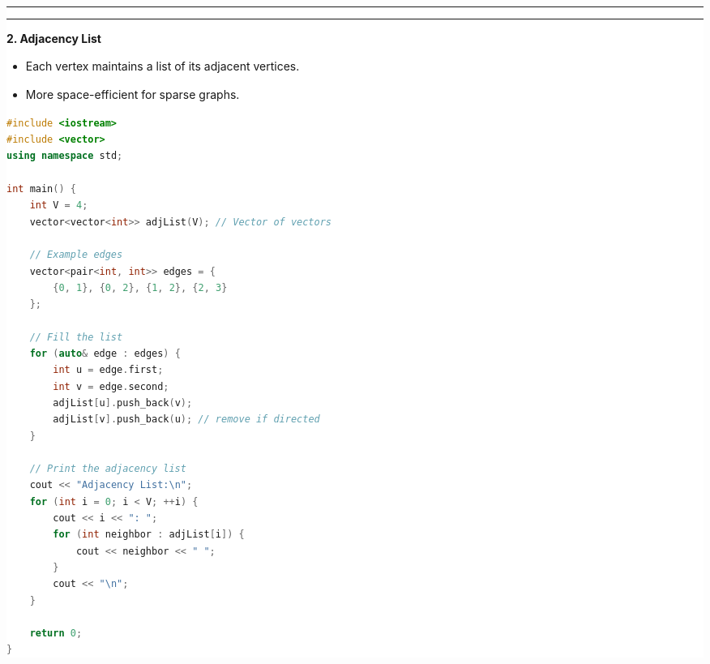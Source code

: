</TabItem>

</Tabs>

---

<div>
    <AdBanner />
</div>

---

**2. Adjacency List**

- Each vertex maintains a list of its adjacent vertices.

- More space-efficient for sparse graphs.

<Tabs>
<TabItem value="C++" label="C++">

```cpp
#include <iostream>
#include <vector>
using namespace std;

int main() {
    int V = 4;
    vector<vector<int>> adjList(V); // Vector of vectors

    // Example edges
    vector<pair<int, int>> edges = {
        {0, 1}, {0, 2}, {1, 2}, {2, 3}
    };

    // Fill the list
    for (auto& edge : edges) {
        int u = edge.first;
        int v = edge.second;
        adjList[u].push_back(v);
        adjList[v].push_back(u); // remove if directed
    }

    // Print the adjacency list
    cout << "Adjacency List:\n";
    for (int i = 0; i < V; ++i) {
        cout << i << ": ";
        for (int neighbor : adjList[i]) {
            cout << neighbor << " ";
        }
        cout << "\n";
    }

    return 0;
}

```
</TabItem>
<TabItem value="Python" label="Python">
